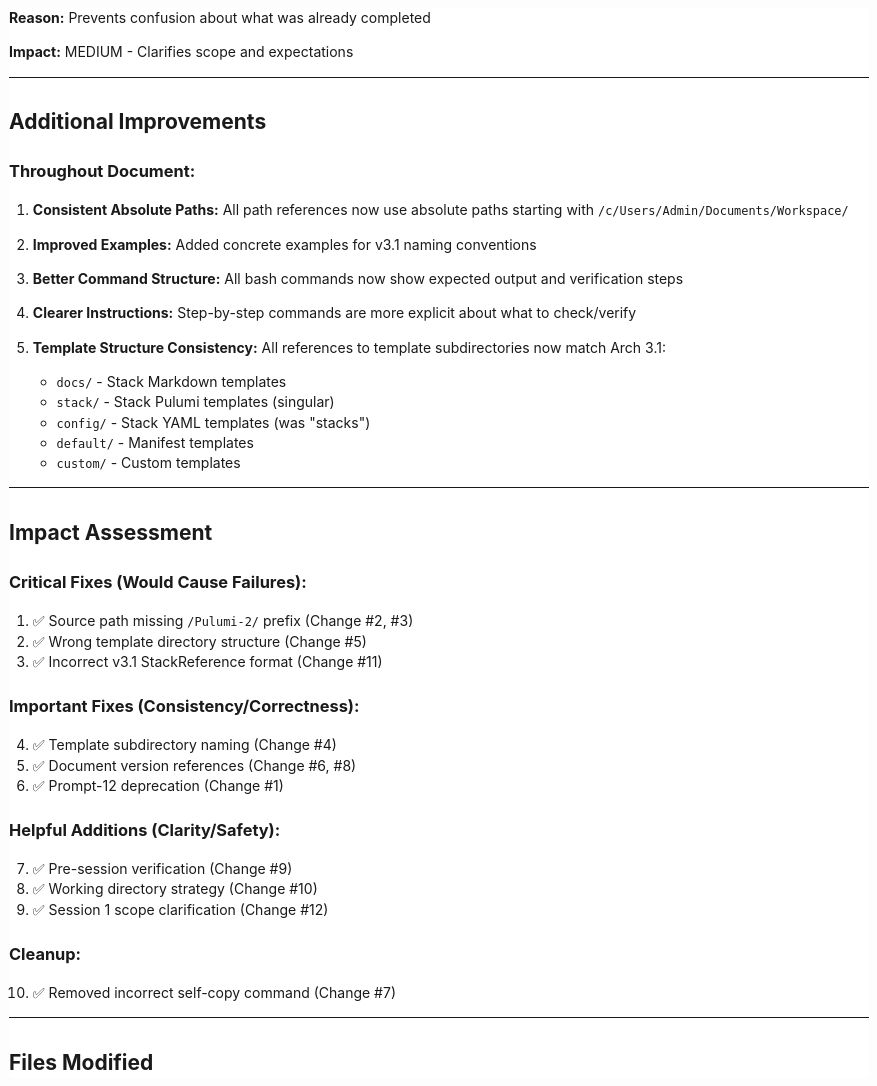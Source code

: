 **Reason:** Prevents confusion about what was already completed

**Impact:** MEDIUM - Clarifies scope and expectations

---

## Additional Improvements

### Throughout Document:

1. **Consistent Absolute Paths:** All path references now use absolute paths starting with `/c/Users/Admin/Documents/Workspace/`

2. **Improved Examples:** Added concrete examples for v3.1 naming conventions

3. **Better Command Structure:** All bash commands now show expected output and verification steps

4. **Clearer Instructions:** Step-by-step commands are more explicit about what to check/verify

5. **Template Structure Consistency:** All references to template subdirectories now match Arch 3.1:
   - `docs/` - Stack Markdown templates
   - `stack/` - Stack Pulumi templates (singular)
   - `config/` - Stack YAML templates (was "stacks")
   - `default/` - Manifest templates
   - `custom/` - Custom templates

---

## Impact Assessment

### Critical Fixes (Would Cause Failures):
1. ✅ Source path missing `/Pulumi-2/` prefix (Change #2, #3)
2. ✅ Wrong template directory structure (Change #5)
3. ✅ Incorrect v3.1 StackReference format (Change #11)

### Important Fixes (Consistency/Correctness):
4. ✅ Template subdirectory naming (Change #4)
5. ✅ Document version references (Change #6, #8)
6. ✅ Prompt-12 deprecation (Change #1)

### Helpful Additions (Clarity/Safety):
7. ✅ Pre-session verification (Change #9)
8. ✅ Working directory strategy (Change #10)
9. ✅ Session 1 scope clarification (Change #12)

### Cleanup:
10. ✅ Removed incorrect self-copy command (Change #7)

---

## Files Modified
